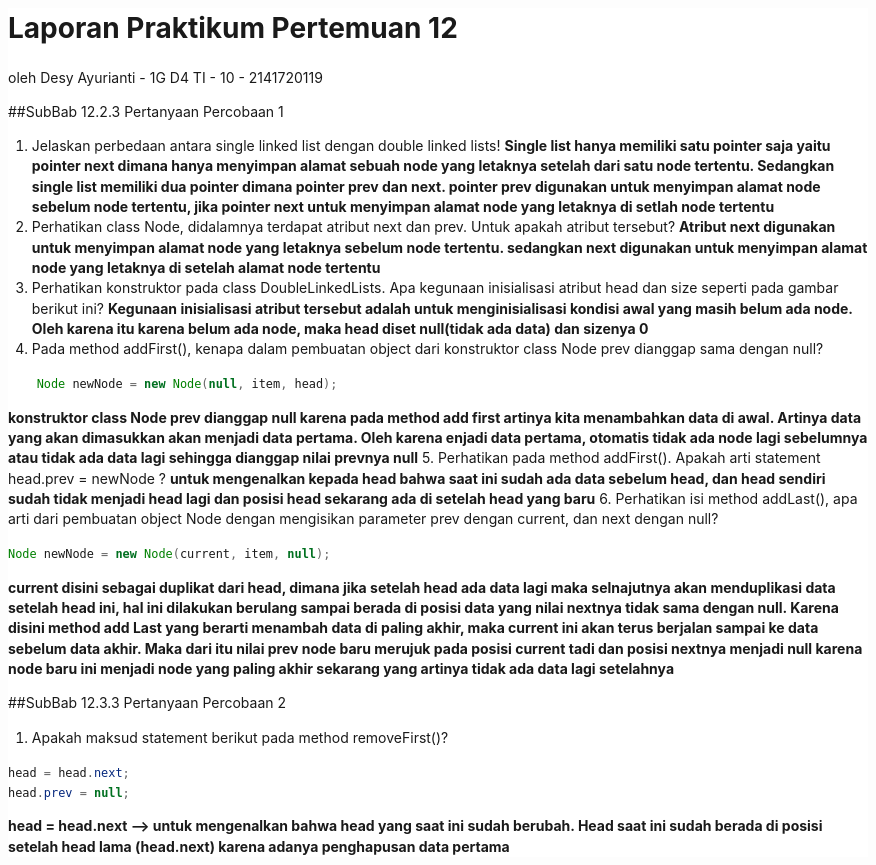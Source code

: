 # Laporan Praktikum Pertemuan 12
oleh Desy Ayurianti - 1G D4 TI - 10 - 2141720119

##SubBab 12.2.3 Pertanyaan Percobaan 1

1. Jelaskan perbedaan antara single linked list dengan double linked lists!
**Single list hanya memiliki satu pointer saja yaitu pointer next dimana hanya menyimpan alamat sebuah node yang letaknya setelah dari satu node tertentu. Sedangkan single list memiliki dua pointer dimana pointer prev dan next. pointer prev digunakan untuk menyimpan alamat node sebelum node tertentu, jika pointer next untuk menyimpan alamat node yang letaknya di setlah node tertentu**
2. Perhatikan class Node, didalamnya terdapat atribut next dan prev. Untuk apakah atribut tersebut?
**Atribut next digunakan untuk menyimpan alamat node yang letaknya sebelum node tertentu. sedangkan next digunakan untuk menyimpan alamat node yang letaknya di setelah alamat node tertentu**
3. Perhatikan konstruktor pada class DoubleLinkedLists. Apa kegunaan inisialisasi atribut head dan
size seperti pada gambar berikut ini?
**Kegunaan inisialisasi atribut tersebut adalah untuk menginisialisasi kondisi awal yang masih belum ada node. Oleh karena itu karena belum ada node, maka head diset null(tidak ada data) dan sizenya 0**
4. Pada method addFirst(), kenapa dalam pembuatan object dari konstruktor class Node prev
dianggap sama dengan null?
```java
    Node newNode = new Node(null, item, head);
```
**konstruktor class Node prev dianggap null karena pada method add first artinya kita menambahkan data di awal. Artinya data yang akan dimasukkan akan menjadi data pertama. Oleh karena enjadi data pertama, otomatis tidak ada node lagi sebelumnya atau tidak ada data lagi sehingga dianggap nilai prevnya null**
5. Perhatikan pada method addFirst(). Apakah arti statement head.prev = newNode ?
**untuk mengenalkan kepada head bahwa saat ini sudah ada data sebelum head, dan head sendiri sudah tidak menjadi head lagi dan posisi head sekarang ada di setelah head yang baru**
6. Perhatikan isi method addLast(), apa arti dari pembuatan object Node dengan mengisikan
parameter prev dengan current, dan next dengan null?
```java
Node newNode = new Node(current, item, null);
```
**current disini sebagai duplikat dari head, dimana jika setelah head ada data lagi maka selnajutnya akan menduplikasi data setelah head ini, hal ini dilakukan berulang sampai berada di posisi data yang nilai nextnya tidak sama dengan null. Karena disini method add Last yang berarti menambah data di paling akhir, maka current ini akan terus berjalan sampai ke data sebelum data akhir. Maka dari itu nilai prev node baru merujuk pada posisi current tadi dan posisi nextnya menjadi null karena node baru ini menjadi node yang paling akhir sekarang yang artinya tidak ada data lagi setelahnya**


##SubBab 12.3.3 Pertanyaan Percobaan 2

1. Apakah maksud statement berikut pada method removeFirst()?
```java
head = head.next;
head.prev = null;
```
**head = head.next --> untuk mengenalkan bahwa head yang saat ini sudah berubah. Head saat ini sudah berada di posisi setelah head lama (head.next) karena adanya penghapusan data pertama**
